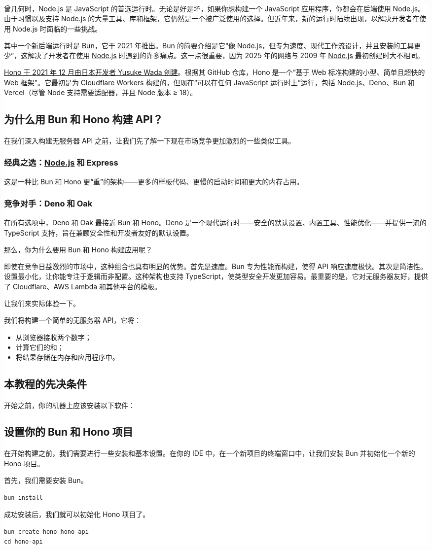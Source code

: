 曾几何时，Node.js 是 JavaScript 的首选运行时。无论是好是坏，如果你想构建一个 JavaScript 应用程序，你都会在后端使用 Node.js。由于习惯以及支持 Node.js 的大量工具、库和框架，它仍然是一个被广泛使用的选择。但近年来，新的运行时陆续出现，以解决开发者在使用 Node.js 时面临的一些挑战。

其中一个新后端运行时是 Bun，它于 2021 年推出。Bun 的简要介绍是它“像 Node.js，但专为速度、现代工作流设计，并且安装的工具更少”，这解决了开发者在使用 [Node.js](http://node.js) 时遇到的许多痛点。这一点很重要，因为 2025 年的网络与 2009 年 [Node.js](http://node.js) 最初创建时大不相同。

[Hono 于 2021 年 12 月由日本开发者 Yusuke Wada 创建](https://thenewstack.io/hono-shows-the-way-for-microframeworks-in-a-post-react-world/)。根据其 GitHub 仓库，Hono 是一个“基于 Web 标准构建的小型、简单且超快的 Web 框架”。它最初是为 Cloudflare Workers 构建的，但现在“可以在任何 JavaScript 运行时上”运行，包括 Node.js、Deno、Bun 和 Vercel（尽管 Node 支持需要适配器，并且 Node 版本 ≥ 18）。

## 为什么用 Bun 和 Hono 构建 API？

在我们深入构建无服务器 API 之前，让我们先了解一下现在市场竞争更加激烈的一些类似工具。

### 经典之选：[Node.js](http://node.js) 和 Express

这是一种比 Bun 和 Hono 更“重”的架构——更多的样板代码、更慢的启动时间和更大的内存占用。

### 竞争对手：Deno 和 Oak

在所有选项中，Deno 和 Oak 最接近 Bun 和 Hono。Deno 是一个现代运行时——安全的默认设置、内置工具、性能优化——并提供一流的 TypeScript 支持，旨在兼顾安全性和开发者友好的默认设置。

那么，你为什么要用 Bun 和 Hono 构建应用呢？

即使在竞争日益激烈的市场中，这种组合也具有明显的优势。首先是速度。Bun 专为性能而构建，使得 API 响应速度极快。其次是简洁性。设置最小化，让你能专注于逻辑而非配置。这种架构也支持 TypeScript，使类型安全开发更加容易。最重要的是，它对无服务器友好，提供了 Cloudflare、AWS Lambda 和其他平台的模板。

让我们来实际体验一下。

我们将构建一个简单的无服务器 API，它将：

*   从浏览器接收两个数字；
*   计算它们的和；
*   将结果存储在内存和应用程序中。

## 本教程的先决条件

开始之前，你的机器上应该安装以下软件：

## 设置你的 Bun 和 Hono 项目

在开始构建之前，我们需要进行一些安装和基本设置。在你的 IDE 中，在一个新项目的终端窗口中，让我们安装 Bun 并初始化一个新的 Hono 项目。

首先，我们需要安装 Bun。

```
bun install
```

成功安装后，我们就可以初始化 Hono 项目了。

```
bun create hono hono-api
cd hono-api
```
